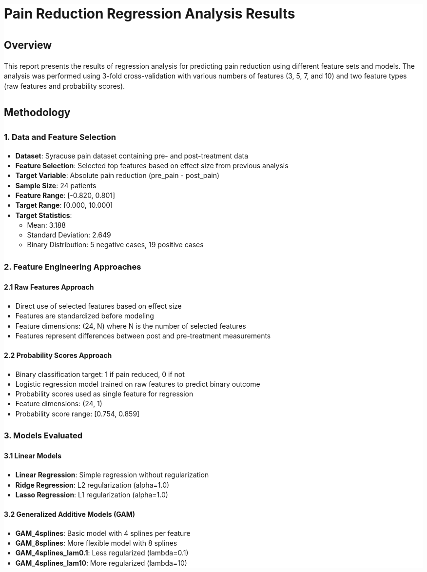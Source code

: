 # Pain Reduction Regression Analysis Results

## Overview
This report presents the results of regression analysis for predicting pain reduction using different feature sets and models. The analysis was performed using 3-fold cross-validation with various numbers of features (3, 5, 7, and 10) and two feature types (raw features and probability scores).

## Methodology

### 1. Data and Feature Selection
- **Dataset**: Syracuse pain dataset containing pre- and post-treatment data
- **Feature Selection**: Selected top features based on effect size from previous analysis
- **Target Variable**: Absolute pain reduction (pre_pain - post_pain)
- **Sample Size**: 24 patients
- **Feature Range**: [-0.820, 0.801]
- **Target Range**: [0.000, 10.000]
- **Target Statistics**: 
  - Mean: 3.188
  - Standard Deviation: 2.649
  - Binary Distribution: 5 negative cases, 19 positive cases

### 2. Feature Engineering Approaches

#### 2.1 Raw Features Approach
- Direct use of selected features based on effect size
- Features are standardized before modeling
- Feature dimensions: (24, N) where N is the number of selected features
- Features represent differences between post and pre-treatment measurements

#### 2.2 Probability Scores Approach
- Binary classification target: 1 if pain reduced, 0 if not
- Logistic regression model trained on raw features to predict binary outcome
- Probability scores used as single feature for regression
- Feature dimensions: (24, 1)
- Probability score range: [0.754, 0.859]

### 3. Models Evaluated

#### 3.1 Linear Models
- **Linear Regression**: Simple regression without regularization
- **Ridge Regression**: L2 regularization (alpha=1.0)
- **Lasso Regression**: L1 regularization (alpha=1.0)

#### 3.2 Generalized Additive Models (GAM)
- **GAM_4splines**: Basic model with 4 splines per feature
- **GAM_8splines**: More flexible model with 8 splines
- **GAM_4splines_lam0.1**: Less regularized (lambda=0.1)
- **GAM_4splines_lam10**: More regularized (lambda=10)
